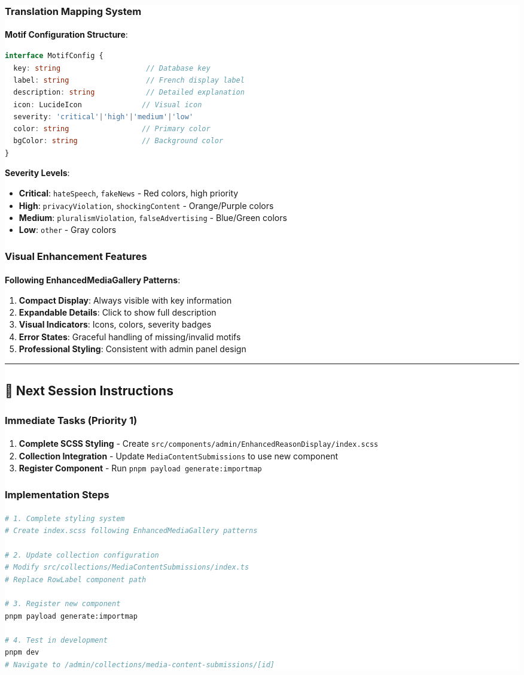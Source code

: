 ```
```

### Translation Mapping System

**Motif Configuration Structure**:
```typescript
interface MotifConfig {
  key: string                    // Database key
  label: string                  // French display label
  description: string            // Detailed explanation
  icon: LucideIcon              // Visual icon
  severity: 'critical'|'high'|'medium'|'low'
  color: string                 // Primary color
  bgColor: string               // Background color
}
```

**Severity Levels**:
- **Critical**: `hateSpeech`, `fakeNews` - Red colors, high priority
- **High**: `privacyViolation`, `shockingContent` - Orange/Purple colors
- **Medium**: `pluralismViolation`, `falseAdvertising` - Blue/Green colors  
- **Low**: `other` - Gray colors

### Visual Enhancement Features

**Following EnhancedMediaGallery Patterns**:
1. **Compact Display**: Always visible with key information
2. **Expandable Details**: Click to show full description
3. **Visual Indicators**: Icons, colors, severity badges
4. **Error States**: Graceful handling of missing/invalid motifs
5. **Professional Styling**: Consistent with admin panel design

---

## 🔧 Next Session Instructions

### Immediate Tasks (Priority 1)
1. **Complete SCSS Styling** - Create `src/components/admin/EnhancedReasonDisplay/index.scss`
2. **Collection Integration** - Update `MediaContentSubmissions` to use new component
3. **Register Component** - Run `pnpm payload generate:importmap`

### Implementation Steps
```bash
# 1. Complete styling system
# Create index.scss following EnhancedMediaGallery patterns

# 2. Update collection configuration
# Modify src/collections/MediaContentSubmissions/index.ts
# Replace RowLabel component path

# 3. Register new component
pnpm payload generate:importmap

# 4. Test in development
pnpm dev
# Navigate to /admin/collections/media-content-submissions/[id]
```
